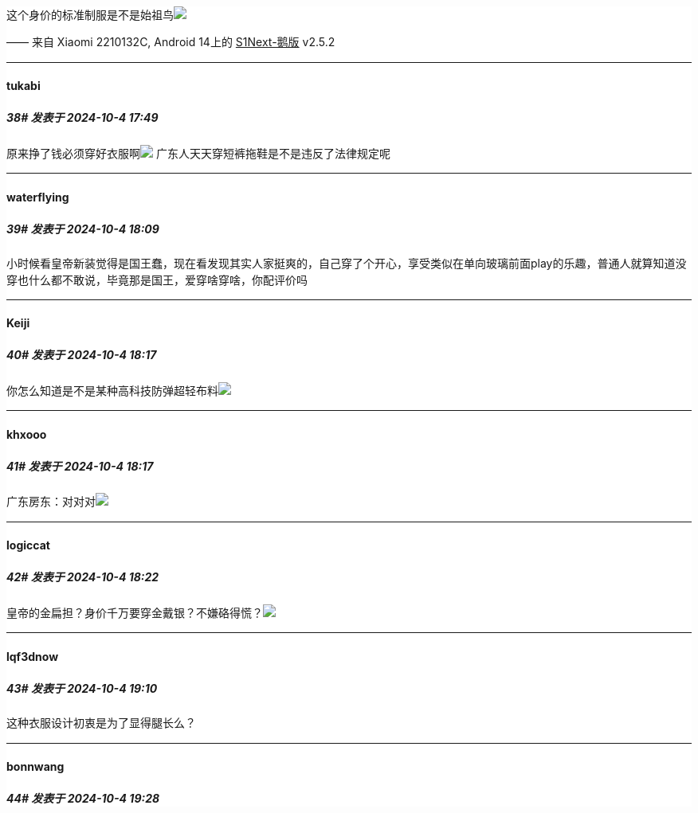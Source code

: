 这个身价的标准制服是不是始祖鸟<img src="https://static.saraba1st.com/image/smiley/face2017/037.png" referrerpolicy="no-referrer">

—— 来自 Xiaomi 2210132C, Android 14上的 [S1Next-鹅版](https://github.com/ykrank/S1-Next/releases) v2.5.2

*****

####  tukabi  
##### 38#       发表于 2024-10-4 17:49

原来挣了钱必须穿好衣服啊<img src="https://static.saraba1st.com/image/smiley/face2017/049.png" referrerpolicy="no-referrer"> 广东人天天穿短裤拖鞋是不是违反了法律规定呢

*****

####  waterflying  
##### 39#       发表于 2024-10-4 18:09

小时候看皇帝新装觉得是国王蠢，现在看发现其实人家挺爽的，自己穿了个开心，享受类似在单向玻璃前面play的乐趣，普通人就算知道没穿也什么都不敢说，毕竟那是国王，爱穿啥穿啥，你配评价吗

*****

####  Keiji  
##### 40#       发表于 2024-10-4 18:17

你怎么知道是不是某种高科技防弹超轻布料<img src="https://static.saraba1st.com/image/smiley/face2017/037.png" referrerpolicy="no-referrer">


*****

####  khxooo  
##### 41#       发表于 2024-10-4 18:17

广东房东：对对对<img src="https://static.saraba1st.com/image/smiley/face2017/065.png" referrerpolicy="no-referrer">

*****

####  logiccat  
##### 42#       发表于 2024-10-4 18:22

皇帝的金扁担？身价千万要穿金戴银？不嫌硌得慌？<img src="https://static.saraba1st.com/image/smiley/face2017/067.png" referrerpolicy="no-referrer">


*****

####  lqf3dnow  
##### 43#       发表于 2024-10-4 19:10

这种衣服设计初衷是为了显得腿长么？


*****

####  bonnwang  
##### 44#       发表于 2024-10-4 19:28
